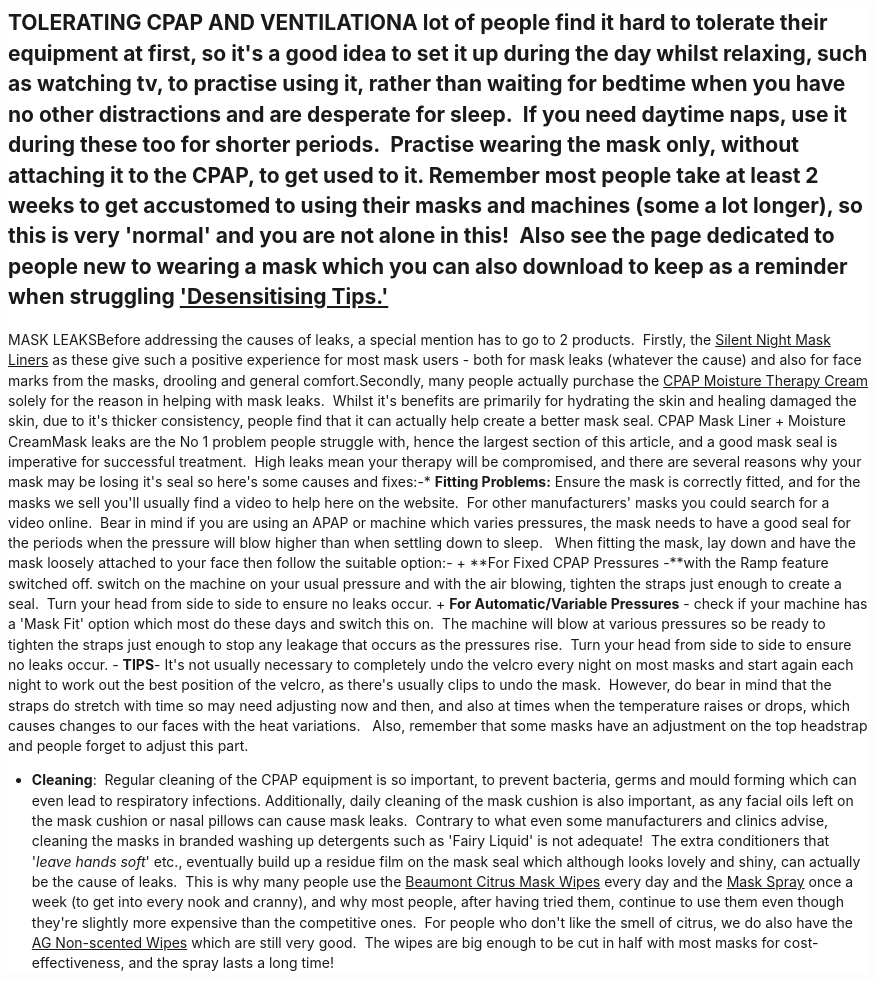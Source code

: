 TOLERATING CPAP AND VENTILATIONA lot of people find it hard to tolerate their equipment at first, so it's a good idea to set it up during the day whilst relaxing, such as watching tv, to practise using it, rather than waiting for bedtime when you have no other distractions and are desperate for sleep.  If you need daytime naps, use it during these too for shorter periods.  Practise wearing the mask only, without attaching it to the CPAP, to get used to it. Remember most people take at least 2 weeks to get accustomed to using their masks and machines (some a lot longer), so this is very 'normal' and you are not alone in this!  Also see the page dedicated to people new to wearing a mask which you can also download to keep as a reminder when struggling ['Desensitising Tips.'](/desensitisation-tips-for-new-cpap-and-ventilator-users.html)
---
MASK LEAKSBefore addressing the causes of leaks, a special mention has to go to 2 products.  Firstly, the [Silent Night Mask Liners](/silent-night-mask-liners.html) as these give such a positive experience for most mask users - both for mask leaks (whatever the cause) and also for face marks from the masks, drooling and general comfort.Secondly, many people actually purchase the [CPAP Moisture Therapy Cream](/cpap-moisture-therapy-cream.html) solely for the reason in helping with mask leaks.  Whilst it's benefits are primarily for hydrating the skin and healing damaged the skin, due to it's thicker consistency, people find that it can actually help create a better mask seal. CPAP Mask Liner + Moisture CreamMask leaks are the No 1 problem people struggle with, hence the largest section of this article, and a good mask seal is imperative for successful treatment.  High leaks mean your therapy will be compromised, and there are several reasons why your mask may be losing it's seal so here's some causes and fixes:-* **Fitting Problems:** Ensure the mask is correctly fitted, and for the masks we sell you'll usually find a video to help here on the website.  For other manufacturers' masks you could search for a video online.  Bear in mind if you are using an APAP or machine which varies pressures, the mask needs to have a good seal for the periods when the pressure will blow higher than when settling down to sleep.   When fitting the mask, lay down and have the mask loosely attached to your face then follow the suitable option:-
	+ **For Fixed CPAP Pressures -**with the Ramp feature switched off. switch on the machine on your usual pressure and with the air blowing, tighten the straps just enough to create a seal.  Turn your head from side to side to ensure no leaks occur.
	+ **For Automatic/Variable Pressures** - check if your machine has a 'Mask Fit' option which most do these days and switch this on.  The machine will blow at various pressures so be ready to tighten the straps just enough to stop any leakage that occurs as the pressures rise.  Turn your head from side to side to ensure no leaks occur.
		- **TIPS**- It's not usually necessary to completely undo the velcro every night on most masks and start again each night to work out the best position of the velcro, as there's usually clips to undo the mask.  However, do bear in mind that the straps do stretch with time so may need adjusting now and then, and also at times when the temperature raises or drops, which causes changes to our faces with the heat variations.   Also, remember that some masks have an adjustment on the top headstrap and people forget to adjust this part.
* **Cleaning**:  Regular cleaning of the CPAP equipment is so important, to prevent bacteria, germs and mould forming which can even lead to respiratory infections. Additionally, daily cleaning of the mask cushion is also important, as any facial oils left on the mask cushion or nasal pillows can cause mask leaks.  Contrary to what even some manufacturers and clinics advise, cleaning the masks in branded washing up detergents such as 'Fairy Liquid' is not adequate!  The extra conditioners that '*leave hands soft*' etc., eventually build up a residue film on the mask seal which although looks lovely and shiny, can actually be the cause of leaks.  This is why many people use the [Beaumont Citrus Mask Wipes](/cpap-cleaning-spray.html) every day and the [Mask Spray](/cpap-cleaning-spray.html) once a week (to get into every nook and cranny), and why most people, after having tried them, continue to use them even though they're slightly more expensive than the competitive ones.  For people who don't like the smell of citrus, we do also have the [AG Non-scented Wipes](/unscented-cpap-bipap-oxygen-mask-equipment-cleaning-wipes-respura.html) which are still very good.  The wipes are big enough to be cut in half with most masks for cost-effectiveness, and the spray lasts a long time!